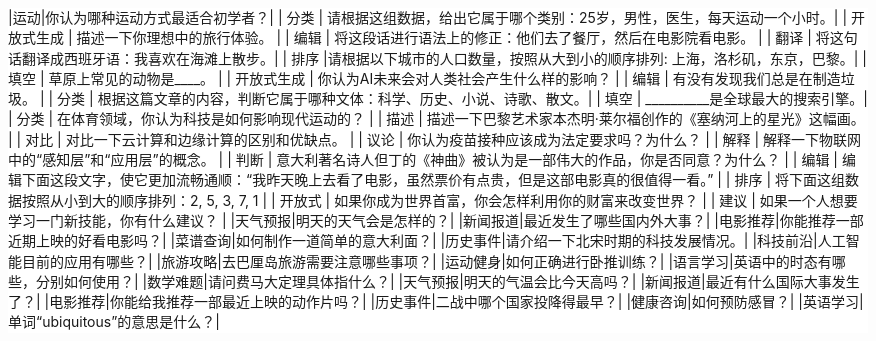 |运动|你认为哪种运动方式最适合初学者？|
| 分类 | 请根据这组数据，给出它属于哪个类别：25岁，男性，医生，每天运动一个小时。|
| 开放式生成 | 描述一下你理想中的旅行体验。 |
| 编辑 | 将这段话进行语法上的修正：他们去了餐厅，然后在电影院看电影。 |
| 翻译 | 将这句话翻译成西班牙语：我喜欢在海滩上散步。|
| 排序 |请根据以下城市的人口数量，按照从大到小的顺序排列: 上海，洛杉矶，东京，巴黎。|
| 填空 | 草原上常见的动物是____。 |
| 开放式生成 | 你认为AI未来会对人类社会产生什么样的影响？ |
| 编辑 | 有没有发现我们总是在制造垃圾。 |
| 分类 | 根据这篇文章的内容，判断它属于哪种文体：科学、历史、小说、诗歌、散文。|
| 填空 | __________是全球最大的搜索引擎。|
| 分类 | 在体育领域，你认为科技是如何影响现代运动的？ |
| 描述 | 描述一下巴黎艺术家本杰明·莱尔福创作的《塞纳河上的星光》这幅画。 |
| 对比 | 对比一下云计算和边缘计算的区别和优缺点。 |
| 议论 | 你认为疫苗接种应该成为法定要求吗？为什么？ |
| 解释 | 解释一下物联网中的“感知层”和“应用层”的概念。 |
| 判断 | 意大利著名诗人但丁的《神曲》被认为是一部伟大的作品，你是否同意？为什么？ |
| 编辑 | 编辑下面这段文字，使它更加流畅通顺：“我昨天晚上去看了电影，虽然票价有点贵，但是这部电影真的很值得一看。” |
| 排序 | 将下面这组数据按照从小到大的顺序排列：2, 5, 3, 7, 1 |
| 开放式 | 如果你成为世界首富，你会怎样利用你的财富来改变世界？ |
| 建议 | 如果一个人想要学习一门新技能，你有什么建议？ |
|天气预报|明天的天气会是怎样的？|
|新闻报道|最近发生了哪些国内外大事？|
|电影推荐|你能推荐一部近期上映的好看电影吗？|
|菜谱查询|如何制作一道简单的意大利面？|
|历史事件|请介绍一下北宋时期的科技发展情况。|
|科技前沿|人工智能目前的应用有哪些？|
|旅游攻略|去巴厘岛旅游需要注意哪些事项？|
|运动健身|如何正确进行卧推训练？|
|语言学习|英语中的时态有哪些，分别如何使用？|
|数学难题|请问费马大定理具体指什么？|
|天气预报|明天的气温会比今天高吗？|
|新闻报道|最近有什么国际大事发生了？|
|电影推荐|你能给我推荐一部最近上映的动作片吗？|
|历史事件|二战中哪个国家投降得最早？|
|健康咨询|如何预防感冒？|
|英语学习|单词“ubiquitous”的意思是什么？|